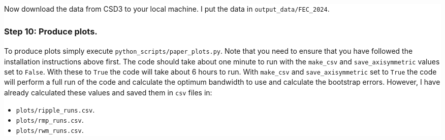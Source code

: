 Now download the data from CSD3 to your local machine. I put the data in `output_data/FEC_2024`.

### Step 10: Produce plots.

To produce plots simply execute `python_scripts/paper_plots.py`. Note that you need to ensure that you have followed the installation instructions above first. The code should take about one minute to run with the `make_csv` and `save_axisymmetric` values set to `False`. With these to `True` the code will take about 6 hours to run. With `make_csv` and `save_axisymmetric` set to `True` the code will perform a full run of the code and calculate the optimum bandwidth to use and calculate the bootstrap errors. However, I have already calculated these values and saved them in `csv` files in:
  - `plots/ripple_runs.csv`.
  - `plots/rmp_runs.csv`.
  - `plots/rwm_runs.csv`.

